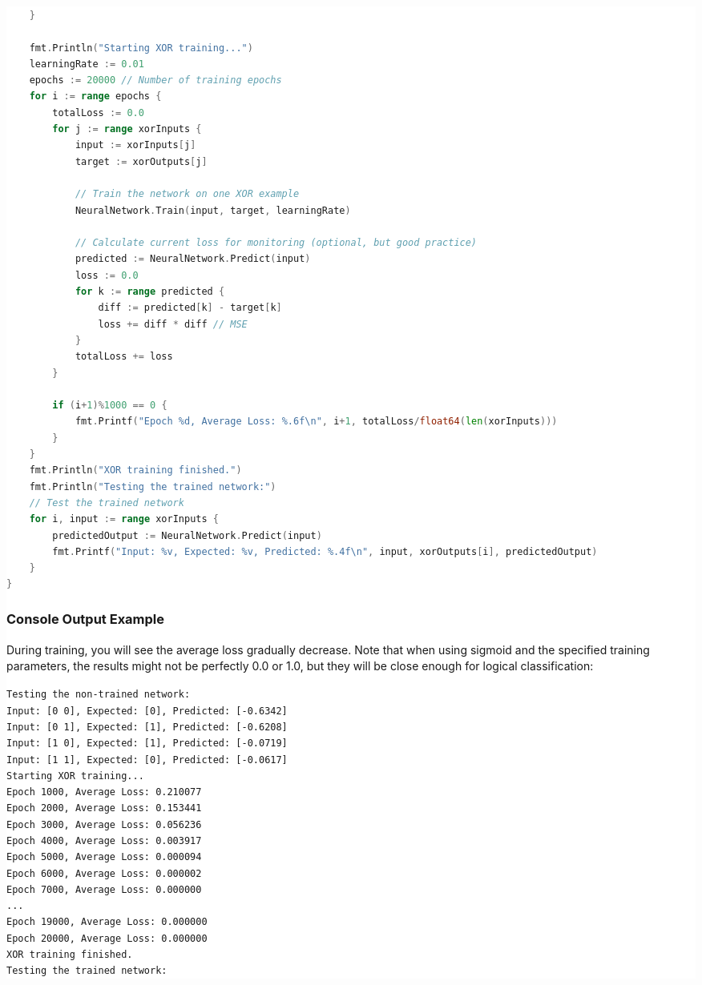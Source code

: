 ```Go
	}

	fmt.Println("Starting XOR training...")
	learningRate := 0.01
	epochs := 20000 // Number of training epochs
	for i := range epochs {
		totalLoss := 0.0
		for j := range xorInputs {
			input := xorInputs[j]
			target := xorOutputs[j]

			// Train the network on one XOR example
			NeuralNetwork.Train(input, target, learningRate)

			// Calculate current loss for monitoring (optional, but good practice)
			predicted := NeuralNetwork.Predict(input)
			loss := 0.0
			for k := range predicted {
				diff := predicted[k] - target[k]
				loss += diff * diff // MSE
			}
			totalLoss += loss
		}

		if (i+1)%1000 == 0 {
			fmt.Printf("Epoch %d, Average Loss: %.6f\n", i+1, totalLoss/float64(len(xorInputs)))
		}
	}
	fmt.Println("XOR training finished.")
	fmt.Println("Testing the trained network:")
	// Test the trained network
	for i, input := range xorInputs {
		predictedOutput := NeuralNetwork.Predict(input)
		fmt.Printf("Input: %v, Expected: %v, Predicted: %.4f\n", input, xorOutputs[i], predictedOutput)
	}
}
```

### Console Output Example

During training, you will see the average loss gradually decrease. Note that when using sigmoid and the specified training parameters, the results might not be perfectly 0.0 or 1.0, but they will be close enough for logical classification:

```
Testing the non-trained network:
Input: [0 0], Expected: [0], Predicted: [-0.6342]
Input: [0 1], Expected: [1], Predicted: [-0.6208]
Input: [1 0], Expected: [1], Predicted: [-0.0719]
Input: [1 1], Expected: [0], Predicted: [-0.0617]
Starting XOR training...
Epoch 1000, Average Loss: 0.210077
Epoch 2000, Average Loss: 0.153441
Epoch 3000, Average Loss: 0.056236
Epoch 4000, Average Loss: 0.003917
Epoch 5000, Average Loss: 0.000094
Epoch 6000, Average Loss: 0.000002
Epoch 7000, Average Loss: 0.000000
...
Epoch 19000, Average Loss: 0.000000
Epoch 20000, Average Loss: 0.000000
XOR training finished.
Testing the trained network:
```